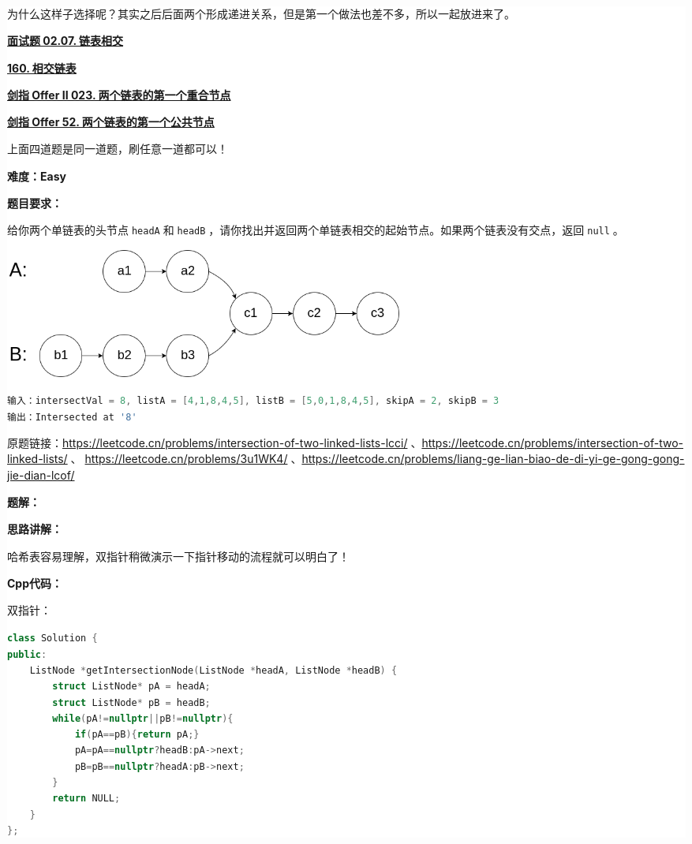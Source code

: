 为什么这样子选择呢？其实之后后面两个形成递进关系，但是第一个做法也差不多，所以一起放进来了。



**[面试题 02.07. 链表相交 ](https://leetcode.cn/problems/intersection-of-two-linked-lists-lcci/)**

**[160. 相交链表 ](https://leetcode.cn/problems/intersection-of-two-linked-lists/)**

**[剑指 Offer II 023. 两个链表的第一个重合节点 ](https://leetcode.cn/problems/3u1WK4/)**

**[剑指 Offer 52. 两个链表的第一个公共节点 ](https://leetcode.cn/problems/liang-ge-lian-biao-de-di-yi-ge-gong-gong-jie-dian-lcof/)**

上面四道题是同一道题，刷任意一道都可以！

**难度：Easy**

**题目要求：**

给你两个单链表的头节点 `headA` 和 `headB` ，请你找出并返回两个单链表相交的起始节点。如果两个链表没有交点，返回 `null` 。

<img src="../_media/160_statement.png" alt="img" style="zoom:67%;" />



```cpp
输入：intersectVal = 8, listA = [4,1,8,4,5], listB = [5,0,1,8,4,5], skipA = 2, skipB = 3
输出：Intersected at '8'
```

原题链接：https://leetcode.cn/problems/intersection-of-two-linked-lists-lcci/ 、https://leetcode.cn/problems/intersection-of-two-linked-lists/ 、 https://leetcode.cn/problems/3u1WK4/ 、https://leetcode.cn/problems/liang-ge-lian-biao-de-di-yi-ge-gong-gong-jie-dian-lcof/



**题解：**

**思路讲解：**

哈希表容易理解，双指针稍微演示一下指针移动的流程就可以明白了！

**Cpp代码：**

双指针：

```c++
class Solution {
public:
    ListNode *getIntersectionNode(ListNode *headA, ListNode *headB) {
        struct ListNode* pA = headA;
        struct ListNode* pB = headB;
        while(pA!=nullptr||pB!=nullptr){
            if(pA==pB){return pA;}
            pA=pA==nullptr?headB:pA->next;
            pB=pB==nullptr?headA:pB->next;
        }
        return NULL;
    }
};
```
